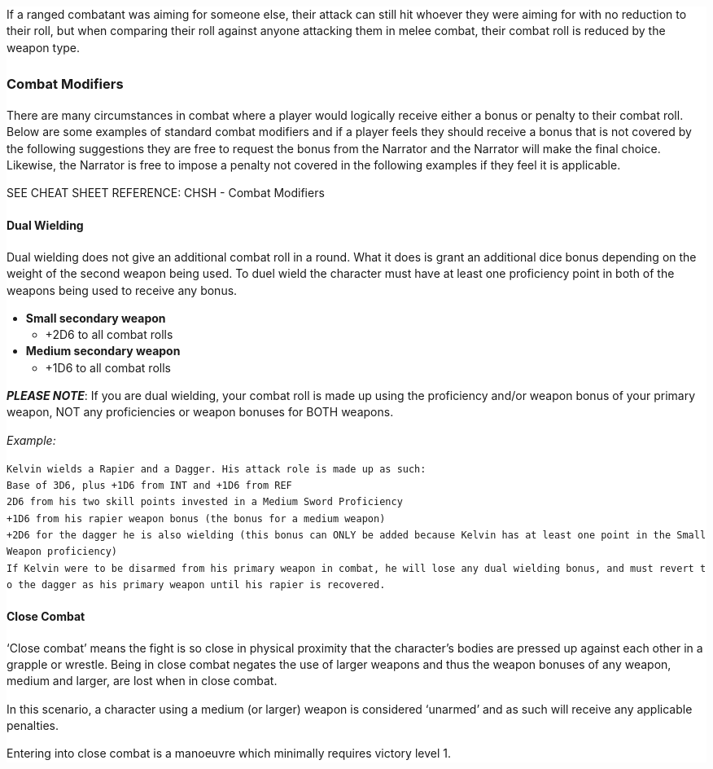 If a ranged combatant was aiming for someone else, their attack can still hit whoever they were aiming for with no reduction to their roll, but when comparing their roll against anyone attacking them in melee combat, their combat roll is reduced by the weapon type.


### Combat Modifiers

There are many circumstances in combat where a player would logically receive either a bonus or penalty to their combat roll. Below are some examples of standard combat modifiers and if a player feels they should receive a bonus that is not covered by the following suggestions they are free to request the bonus from the Narrator and the Narrator will make the final choice. Likewise, the Narrator is free to impose a penalty not covered in the following examples if they feel it is applicable.

SEE CHEAT SHEET REFERENCE: CHSH - Combat Modifiers


#### Dual Wielding

Dual wielding does not give an additional combat roll in a round. What it does is grant an additional dice bonus depending on the weight of the second weapon being used. To duel wield the character must have at least one proficiency point in both of the weapons being used to receive any bonus.



* **Small secondary weapon**
    * +2D6 to all combat rolls
* **Medium secondary weapon**
    * +1D6 to all combat rolls

**_PLEASE NOTE_**: If you are dual wielding, your combat roll is made up using the proficiency and/or weapon bonus of your primary weapon, NOT any proficiencies or weapon bonuses for BOTH weapons.

_Example:_


```
Kelvin wields a Rapier and a Dagger. His attack role is made up as such:
Base of 3D6, plus +1D6 from INT and +1D6 from REF
2D6 from his two skill points invested in a Medium Sword Proficiency
+1D6 from his rapier weapon bonus (the bonus for a medium weapon)
+2D6 for the dagger he is also wielding (this bonus can ONLY be added because Kelvin has at least one point in the Small Weapon proficiency)
If Kelvin were to be disarmed from his primary weapon in combat, he will lose any dual wielding bonus, and must revert to the dagger as his primary weapon until his rapier is recovered.
```



#### Close Combat

‘Close combat’ means the fight is so close in physical proximity that the character’s bodies are pressed up against each other in a grapple or wrestle. Being in close combat negates the use of larger weapons and thus the weapon bonuses of any weapon, medium and larger, are lost when in close combat.

In this scenario, a character using a medium (or larger) weapon is considered ‘unarmed’ and as such will receive any applicable penalties.

Entering into close combat is a manoeuvre which minimally requires victory level 1.

